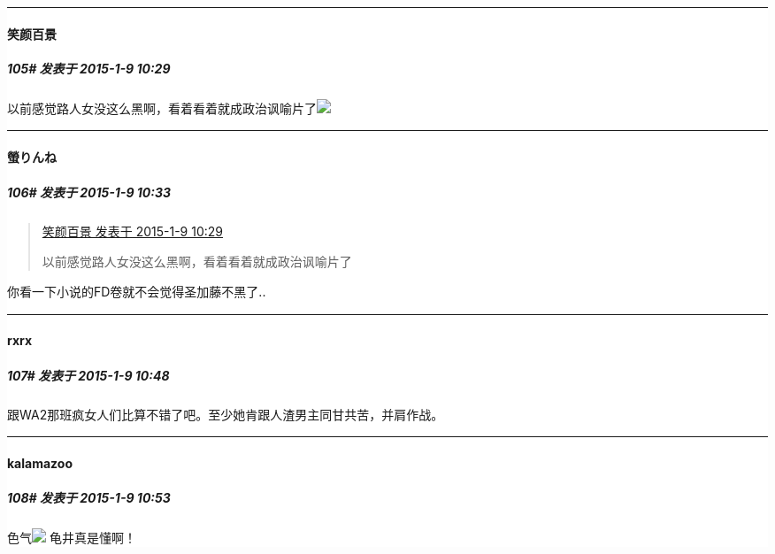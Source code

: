 





-----

####  笑颜百景  
##### 105#       发表于 2015-1-9 10:29




以前感觉路人女没这么黑啊，看着看着就成政治讽喻片了<img src="https://static.saraba1st.com/image/smiley/face/149.gif" referrerpolicy="no-referrer">







-----

####  螢りんね  
##### 106#       发表于 2015-1-9 10:33



<blockquote><a href="httphttps://bbs.saraba1st.com/2b/forum.php?mod=redirect&amp;goto=findpost&amp;pid=27727138&amp;ptid=1075666" target="_blank">笑颜百景 发表于 2015-1-9 10:29</a>

以前感觉路人女没这么黑啊，看着看着就成政治讽喻片了</blockquote>
你看一下小说的FD卷就不会觉得圣加藤不黑了..







-----

####  rxrx  
##### 107#       发表于 2015-1-9 10:48




跟WA2那班疯女人们比算不错了吧。至少她肯跟人渣男主同甘共苦，并肩作战。







-----

####  kalamazoo  
##### 108#       发表于 2015-1-9 10:53




色气<img src="https://static.saraba1st.com/image/smiley/dym/148.gif" referrerpolicy="no-referrer">
龟井真是懂啊！

